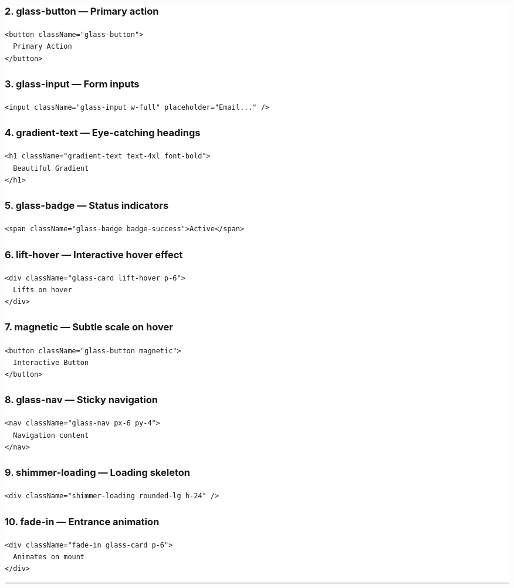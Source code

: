 ### 2. **glass-button** — Primary action
```tsx
<button className="glass-button">
  Primary Action
</button>
```

### 3. **glass-input** — Form inputs
```tsx
<input className="glass-input w-full" placeholder="Email..." />
```

### 4. **gradient-text** — Eye-catching headings
```tsx
<h1 className="gradient-text text-4xl font-bold">
  Beautiful Gradient
</h1>
```

### 5. **glass-badge** — Status indicators
```tsx
<span className="glass-badge badge-success">Active</span>
```

### 6. **lift-hover** — Interactive hover effect
```tsx
<div className="glass-card lift-hover p-6">
  Lifts on hover
</div>
```

### 7. **magnetic** — Subtle scale on hover
```tsx
<button className="glass-button magnetic">
  Interactive Button
</button>
```

### 8. **glass-nav** — Sticky navigation
```tsx
<nav className="glass-nav px-6 py-4">
  Navigation content
</nav>
```

### 9. **shimmer-loading** — Loading skeleton
```tsx
<div className="shimmer-loading rounded-lg h-24" />
```

### 10. **fade-in** — Entrance animation
```tsx
<div className="fade-in glass-card p-6">
  Animates on mount
</div>
```

---